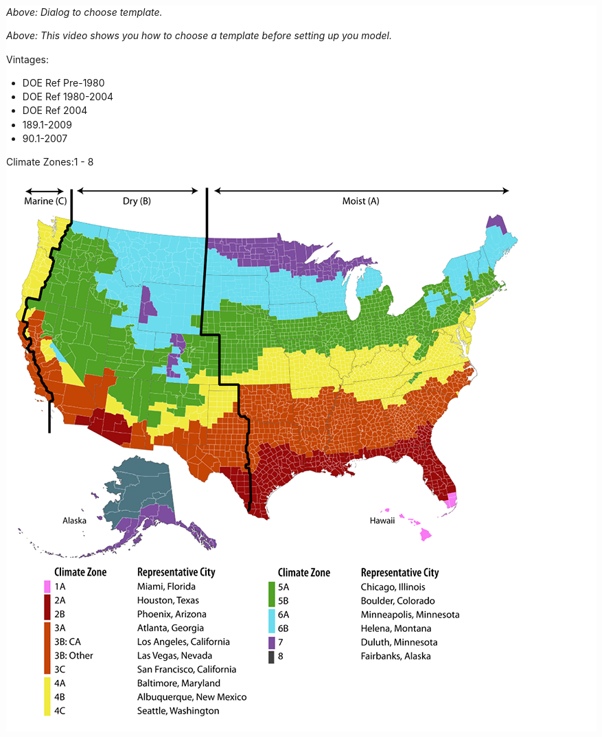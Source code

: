 *Above: Dialog to choose template.*
 
 <iframe width="640" height="360" src="http://www.youtube.com/embed/wzzY_W2WELo?rel=0&start=0&end=43&autoplay=0" frameborder="0" allowfullscreen></iframe>

*Above: This video shows you how to choose a template before setting up you model.*

Vintages:

* DOE Ref Pre-1980
* DOE Ref 1980-2004
* DOE Ref 2004
* 189.1-2009
* 90.1-2007

Climate Zones:1 - 8


![Choose Climate](../../img/create_model/climate_zones.png "Climate Zone Map")
